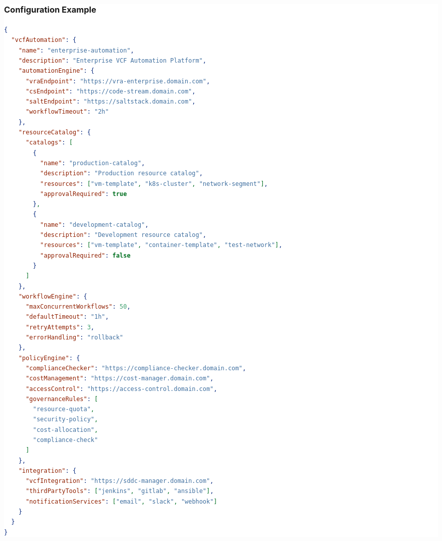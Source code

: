 ### Configuration Example
```json
{
  "vcfAutomation": {
    "name": "enterprise-automation",
    "description": "Enterprise VCF Automation Platform",
    "automationEngine": {
      "vraEndpoint": "https://vra-enterprise.domain.com",
      "csEndpoint": "https://code-stream.domain.com",
      "saltEndpoint": "https://saltstack.domain.com",
      "workflowTimeout": "2h"
    },
    "resourceCatalog": {
      "catalogs": [
        {
          "name": "production-catalog",
          "description": "Production resource catalog",
          "resources": ["vm-template", "k8s-cluster", "network-segment"],
          "approvalRequired": true
        },
        {
          "name": "development-catalog",
          "description": "Development resource catalog",
          "resources": ["vm-template", "container-template", "test-network"],
          "approvalRequired": false
        }
      ]
    },
    "workflowEngine": {
      "maxConcurrentWorkflows": 50,
      "defaultTimeout": "1h",
      "retryAttempts": 3,
      "errorHandling": "rollback"
    },
    "policyEngine": {
      "complianceChecker": "https://compliance-checker.domain.com",
      "costManagement": "https://cost-manager.domain.com",
      "accessControl": "https://access-control.domain.com",
      "governanceRules": [
        "resource-quota",
        "security-policy",
        "cost-allocation",
        "compliance-check"
      ]
    },
    "integration": {
      "vcfIntegration": "https://sddc-manager.domain.com",
      "thirdPartyTools": ["jenkins", "gitlab", "ansible"],
      "notificationServices": ["email", "slack", "webhook"]
    }
  }
}
```
